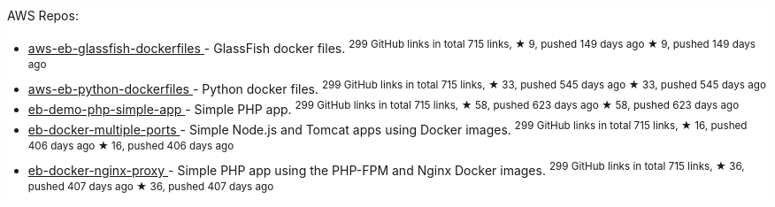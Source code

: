</h3>
<p>
 AWS Repos:
</p>
<ul>
 <li>
  <a href="https://github.com/aws/aws-eb-glassfish-dockerfiles">
   aws-eb-glassfish-dockerfiles
  </a>
  - GlassFish docker files.
  <sup>
   299 GitHub links in total 715 links, ★ 9, pushed 149 days ago
  </sup>
  <sup>
   &#9733 9, pushed 149 days ago
  </sup>
 </li>
 <li>
  <a href="https://github.com/aws/aws-eb-python-dockerfiles">
   aws-eb-python-dockerfiles
  </a>
  - Python docker files.
  <sup>
   299 GitHub links in total 715 links, ★ 33, pushed 545 days ago
  </sup>
  <sup>
   &#9733 33, pushed 545 days ago
  </sup>
 </li>
 <li>
  <a href="https://github.com/awslabs/eb-demo-php-simple-app">
   eb-demo-php-simple-app
  </a>
  - Simple PHP app.
  <sup>
   299 GitHub links in total 715 links, ★ 58, pushed 623 days ago
  </sup>
  <sup>
   &#9733 58, pushed 623 days ago
  </sup>
 </li>
 <li>
  <a href="https://github.com/awslabs/eb-docker-multiple-ports">
   eb-docker-multiple-ports
  </a>
  - Simple Node.js and Tomcat apps using Docker images.
  <sup>
   299 GitHub links in total 715 links, ★ 16, pushed 406 days ago
  </sup>
  <sup>
   &#9733 16, pushed 406 days ago
  </sup>
 </li>
 <li>
  <a href="https://github.com/awslabs/eb-docker-nginx-proxy">
   eb-docker-nginx-proxy
  </a>
  - Simple PHP app using the PHP-FPM and Nginx Docker images.
  <sup>
   299 GitHub links in total 715 links, ★ 36, pushed 407 days ago
  </sup>
  <sup>
   &#9733 36, pushed 407 days ago
  </sup>